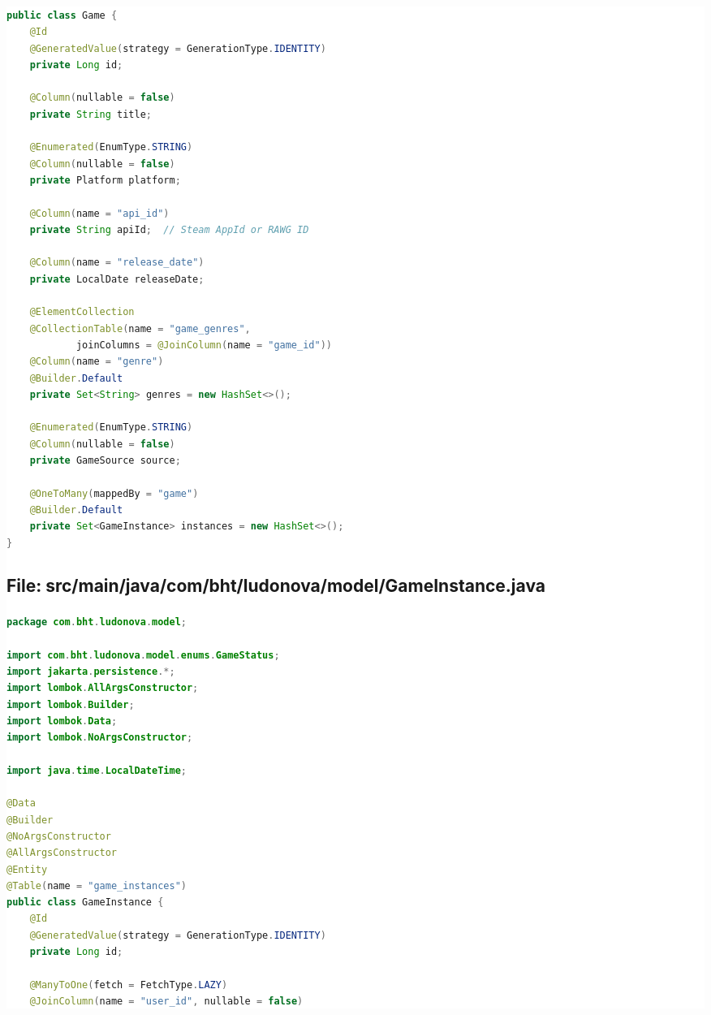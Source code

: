 ```java
public class Game {
    @Id
    @GeneratedValue(strategy = GenerationType.IDENTITY)
    private Long id;

    @Column(nullable = false)
    private String title;

    @Enumerated(EnumType.STRING)
    @Column(nullable = false)
    private Platform platform;

    @Column(name = "api_id")
    private String apiId;  // Steam AppId or RAWG ID

    @Column(name = "release_date")
    private LocalDate releaseDate;

    @ElementCollection
    @CollectionTable(name = "game_genres",
            joinColumns = @JoinColumn(name = "game_id"))
    @Column(name = "genre")
    @Builder.Default
    private Set<String> genres = new HashSet<>();

    @Enumerated(EnumType.STRING)
    @Column(nullable = false)
    private GameSource source;

    @OneToMany(mappedBy = "game")
    @Builder.Default
    private Set<GameInstance> instances = new HashSet<>();
}
```

## File: src/main/java/com/bht/ludonova/model/GameInstance.java
```java
package com.bht.ludonova.model;

import com.bht.ludonova.model.enums.GameStatus;
import jakarta.persistence.*;
import lombok.AllArgsConstructor;
import lombok.Builder;
import lombok.Data;
import lombok.NoArgsConstructor;

import java.time.LocalDateTime;

@Data
@Builder
@NoArgsConstructor
@AllArgsConstructor
@Entity
@Table(name = "game_instances")
public class GameInstance {
    @Id
    @GeneratedValue(strategy = GenerationType.IDENTITY)
    private Long id;

    @ManyToOne(fetch = FetchType.LAZY)
    @JoinColumn(name = "user_id", nullable = false)
```